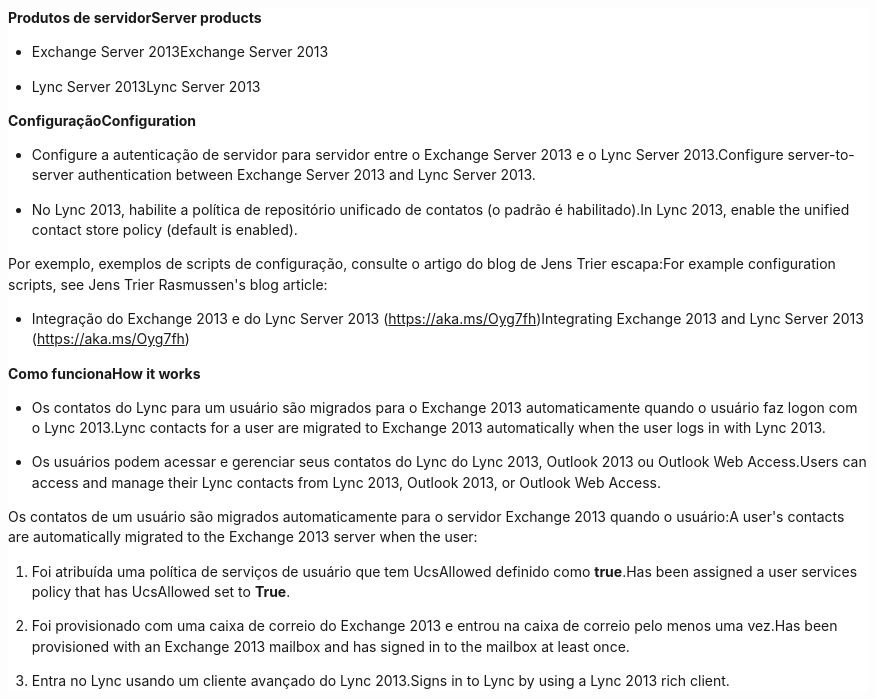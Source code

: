  <span data-ttu-id="2b6e3-263">**Produtos de servidor**</span><span class="sxs-lookup"><span data-stu-id="2b6e3-263">**Server products**</span></span>
  
- <span data-ttu-id="2b6e3-264">Exchange Server 2013</span><span class="sxs-lookup"><span data-stu-id="2b6e3-264">Exchange Server 2013</span></span> 
    
- <span data-ttu-id="2b6e3-265">Lync Server 2013</span><span class="sxs-lookup"><span data-stu-id="2b6e3-265">Lync Server 2013</span></span> 
    
 <span data-ttu-id="2b6e3-266">**Configuração**</span><span class="sxs-lookup"><span data-stu-id="2b6e3-266">**Configuration**</span></span>
  
- <span data-ttu-id="2b6e3-267">Configure a autenticação de servidor para servidor entre o Exchange Server 2013 e o Lync Server 2013.</span><span class="sxs-lookup"><span data-stu-id="2b6e3-267">Configure server-to-server authentication between Exchange Server 2013 and Lync Server 2013.</span></span> 
    
- <span data-ttu-id="2b6e3-268">No Lync 2013, habilite a política de repositório unificado de contatos (o padrão é habilitado).</span><span class="sxs-lookup"><span data-stu-id="2b6e3-268">In Lync 2013, enable the unified contact store policy (default is enabled).</span></span> 
    
<span data-ttu-id="2b6e3-269">Por exemplo, exemplos de scripts de configuração, consulte o artigo do blog de Jens Trier escapa:</span><span class="sxs-lookup"><span data-stu-id="2b6e3-269">For example configuration scripts, see Jens Trier Rasmussen's blog article:</span></span> 
  
- <span data-ttu-id="2b6e3-270">Integração do Exchange 2013 e do Lync Server 2013 (https://aka.ms/Oyg7fh)</span><span class="sxs-lookup"><span data-stu-id="2b6e3-270">Integrating Exchange 2013 and Lync Server 2013 (https://aka.ms/Oyg7fh)</span></span> 
    
 <span data-ttu-id="2b6e3-271">**Como funciona**</span><span class="sxs-lookup"><span data-stu-id="2b6e3-271">**How it works**</span></span>
  
- <span data-ttu-id="2b6e3-272">Os contatos do Lync para um usuário são migrados para o Exchange 2013 automaticamente quando o usuário faz logon com o Lync 2013.</span><span class="sxs-lookup"><span data-stu-id="2b6e3-272">Lync contacts for a user are migrated to Exchange 2013 automatically when the user logs in with Lync 2013.</span></span> 
    
- <span data-ttu-id="2b6e3-273">Os usuários podem acessar e gerenciar seus contatos do Lync do Lync 2013, Outlook 2013 ou Outlook Web Access.</span><span class="sxs-lookup"><span data-stu-id="2b6e3-273">Users can access and manage their Lync contacts from Lync 2013, Outlook 2013, or Outlook Web Access.</span></span> 
    
<span data-ttu-id="2b6e3-274">Os contatos de um usuário são migrados automaticamente para o servidor Exchange 2013 quando o usuário:</span><span class="sxs-lookup"><span data-stu-id="2b6e3-274">A user's contacts are automatically migrated to the Exchange 2013 server when the user:</span></span> 
  
1. <span data-ttu-id="2b6e3-275">Foi atribuída uma política de serviços de usuário que tem UcsAllowed definido como **true**.</span><span class="sxs-lookup"><span data-stu-id="2b6e3-275">Has been assigned a user services policy that has UcsAllowed set to **True**.</span></span> 
    
2. <span data-ttu-id="2b6e3-276">Foi provisionado com uma caixa de correio do Exchange 2013 e entrou na caixa de correio pelo menos uma vez.</span><span class="sxs-lookup"><span data-stu-id="2b6e3-276">Has been provisioned with an Exchange 2013 mailbox and has signed in to the mailbox at least once.</span></span> 
    
3. <span data-ttu-id="2b6e3-277">Entra no Lync usando um cliente avançado do Lync 2013.</span><span class="sxs-lookup"><span data-stu-id="2b6e3-277">Signs in to Lync by using a Lync 2013 rich client.</span></span> 
    